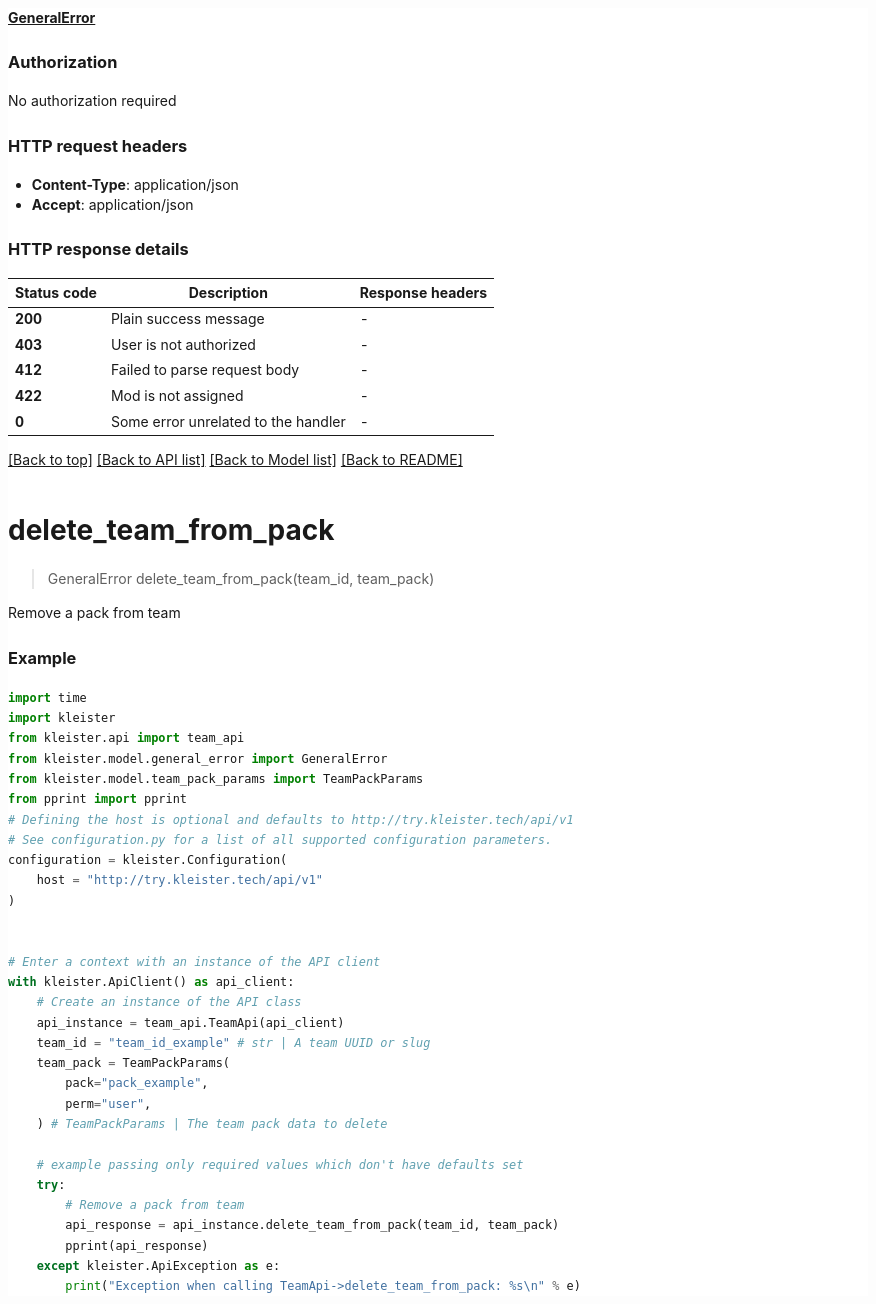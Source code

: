 [**GeneralError**](GeneralError.md)

### Authorization

No authorization required

### HTTP request headers

 - **Content-Type**: application/json
 - **Accept**: application/json


### HTTP response details

| Status code | Description | Response headers |
|-------------|-------------|------------------|
**200** | Plain success message |  -  |
**403** | User is not authorized |  -  |
**412** | Failed to parse request body |  -  |
**422** | Mod is not assigned |  -  |
**0** | Some error unrelated to the handler |  -  |

[[Back to top]](#) [[Back to API list]](../README.md#documentation-for-api-endpoints) [[Back to Model list]](../README.md#documentation-for-models) [[Back to README]](../README.md)

# **delete_team_from_pack**
> GeneralError delete_team_from_pack(team_id, team_pack)

Remove a pack from team

### Example


```python
import time
import kleister
from kleister.api import team_api
from kleister.model.general_error import GeneralError
from kleister.model.team_pack_params import TeamPackParams
from pprint import pprint
# Defining the host is optional and defaults to http://try.kleister.tech/api/v1
# See configuration.py for a list of all supported configuration parameters.
configuration = kleister.Configuration(
    host = "http://try.kleister.tech/api/v1"
)


# Enter a context with an instance of the API client
with kleister.ApiClient() as api_client:
    # Create an instance of the API class
    api_instance = team_api.TeamApi(api_client)
    team_id = "team_id_example" # str | A team UUID or slug
    team_pack = TeamPackParams(
        pack="pack_example",
        perm="user",
    ) # TeamPackParams | The team pack data to delete

    # example passing only required values which don't have defaults set
    try:
        # Remove a pack from team
        api_response = api_instance.delete_team_from_pack(team_id, team_pack)
        pprint(api_response)
    except kleister.ApiException as e:
        print("Exception when calling TeamApi->delete_team_from_pack: %s\n" % e)
```
